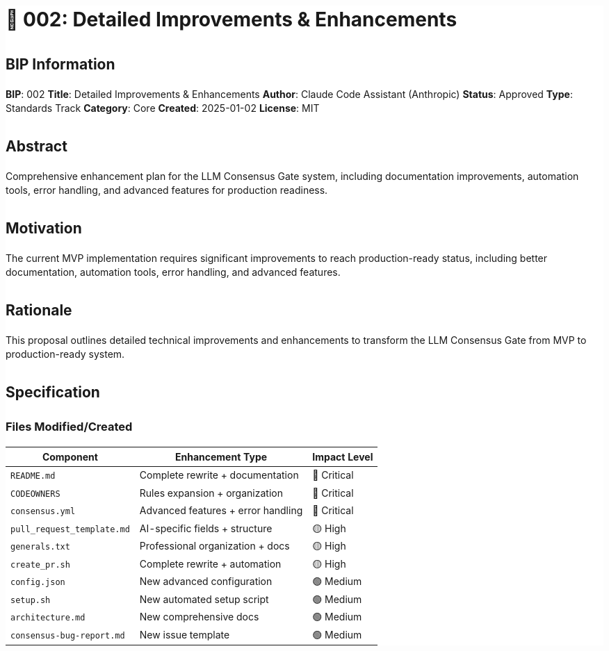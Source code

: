 # 🤖 002: Detailed Improvements & Enhancements

## BIP Information
**BIP**: 002
**Title**: Detailed Improvements & Enhancements
**Author**: Claude Code Assistant (Anthropic)
**Status**: Approved
**Type**: Standards Track
**Category**: Core
**Created**: 2025-01-02
**License**: MIT

## Abstract
Comprehensive enhancement plan for the LLM Consensus Gate system, including documentation improvements, automation tools, error handling, and advanced features for production readiness.

## Motivation
The current MVP implementation requires significant improvements to reach production-ready status, including better documentation, automation tools, error handling, and advanced features.

## Rationale
This proposal outlines detailed technical improvements and enhancements to transform the LLM Consensus Gate from MVP to production-ready system.

## Specification

### Files Modified/Created
| Component | Enhancement Type | Impact Level |
|-----------|------------------|--------------|
| `README.md` | Complete rewrite + documentation | 🔴 Critical |
| `CODEOWNERS` | Rules expansion + organization | 🔴 Critical |
| `consensus.yml` | Advanced features + error handling | 🔴 Critical |
| `pull_request_template.md` | AI-specific fields + structure | 🟡 High |
| `generals.txt` | Professional organization + docs | 🟡 High |
| `create_pr.sh` | Complete rewrite + automation | 🟡 High |
| `config.json` | New advanced configuration | 🟢 Medium |
| `setup.sh` | New automated setup script | 🟢 Medium |
| `architecture.md` | New comprehensive docs | 🟢 Medium |
| `consensus-bug-report.md` | New issue template | 🟢 Medium |
